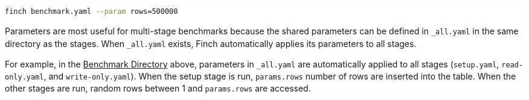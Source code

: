 ```bash
finch benchmark.yaml --param rows=500000
```

Parameters are most useful for multi-stage benchmarks because the shared parameters can be defined in `_all.yaml` in the same directory as the stages.
When `_all.yaml` exists, Finch automatically applies its parameters to all stages.

For example, in the [Benchmark Directory](#benchmark-directory) above, parameters in `_all.yaml` are automatically applied to all stages (`setup.yaml`, `read-only.yaml`, and `write-only.yaml`).
When the setup stage is run, `params.rows` number of rows are inserted into the table.
When the other stages are run, random rows between 1 and `params.rows` are accessed.
